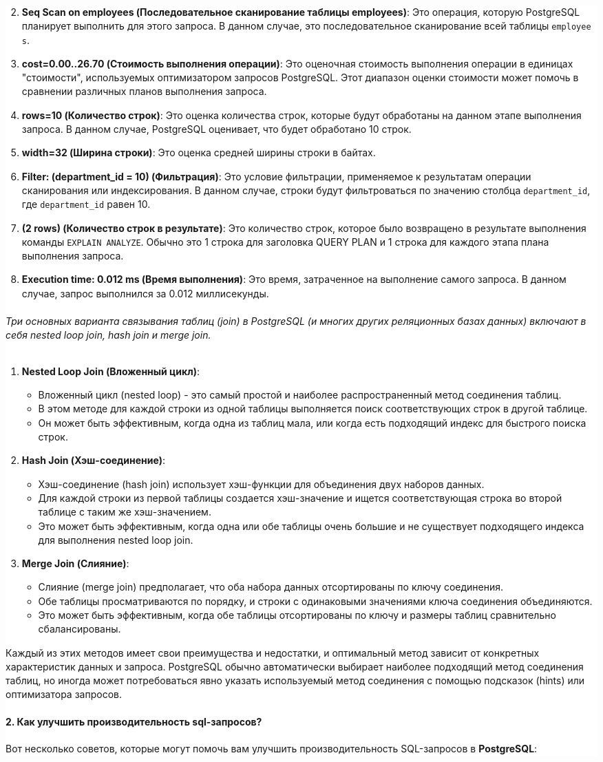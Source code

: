 2. **Seq Scan on employees (Последовательное сканирование таблицы employees)**: Это операция, которую PostgreSQL планирует выполнить для этого запроса. В данном случае, это последовательное сканирование всей таблицы `employees`.
    
3. **cost=0.00..26.70 (Стоимость выполнения операции)**: Это оценочная стоимость выполнения операции в единицах "стоимости", используемых оптимизатором запросов PostgreSQL. Этот диапазон оценки стоимости может помочь в сравнении различных планов выполнения запроса.
    
4. **rows=10 (Количество строк)**: Это оценка количества строк, которые будут обработаны на данном этапе выполнения запроса. В данном случае, PostgreSQL оценивает, что будет обработано 10 строк.
    
5. **width=32 (Ширина строки)**: Это оценка средней ширины строки в байтах.
    
6. **Filter: (department_id = 10) (Фильтрация)**: Это условие фильтрации, применяемое к результатам операции сканирования или индексирования. В данном случае, строки будут фильтроваться по значению столбца `department_id`, где `department_id` равен 10.
    
7. **(2 rows) (Количество строк в результате)**: Это количество строк, которое было возвращено в результате выполнения команды `EXPLAIN ANALYZE`. Обычно это 1 строка для заголовка QUERY PLAN и 1 строка для каждого этапа плана выполнения запроса.
    
8. **Execution time: 0.012 ms (Время выполнения)**: Это время, затраченное на выполнение самого запроса. В данном случае, запрос выполнился за 0.012 миллисекунды.

  
###### Три основных варианта связывания таблиц (join) в PostgreSQL (и многих других реляционных базах данных) включают в себя nested loop join, hash join и merge join. 
1. **Nested Loop Join (Вложенный цикл)**:
    - Вложенный цикл (nested loop) - это самый простой и наиболее распространенный метод соединения таблиц.
    - В этом методе для каждой строки из одной таблицы выполняется поиск соответствующих строк в другой таблице.
    - Он может быть эффективным, когда одна из таблиц мала, или когда есть подходящий индекс для быстрого поиска строк.
      
2. **Hash Join (Хэш-соединение)**:
    - Хэш-соединение (hash join) использует хэш-функции для объединения двух наборов данных.
    - Для каждой строки из первой таблицы создается хэш-значение и ищется соответствующая строка во второй таблице с таким же хэш-значением.
    - Это может быть эффективным, когда одна или обе таблицы очень большие и не существует подходящего индекса для выполнения nested loop join.
      
3. **Merge Join (Слияние)**:
    - Слияние (merge join) предполагает, что оба набора данных отсортированы по ключу соединения.
    - Обе таблицы просматриваются по порядку, и строки с одинаковыми значениями ключа соединения объединяются.
    - Это может быть эффективным, когда обе таблицы отсортированы по ключу и размеры таблиц сравнительно сбалансированы.

Каждый из этих методов имеет свои преимущества и недостатки, и оптимальный метод зависит от конкретных характеристик данных и запроса. PostgreSQL обычно автоматически выбирает наиболее подходящий метод соединения таблиц, но иногда может потребоваться явно указать используемый метод соединения с помощью подсказок (hints) или оптимизатора запросов.

#### 2. Как улучшить производительность sql-запросов?
Вот несколько советов, которые могут помочь вам улучшить производительность SQL-запросов в **PostgreSQL**:
